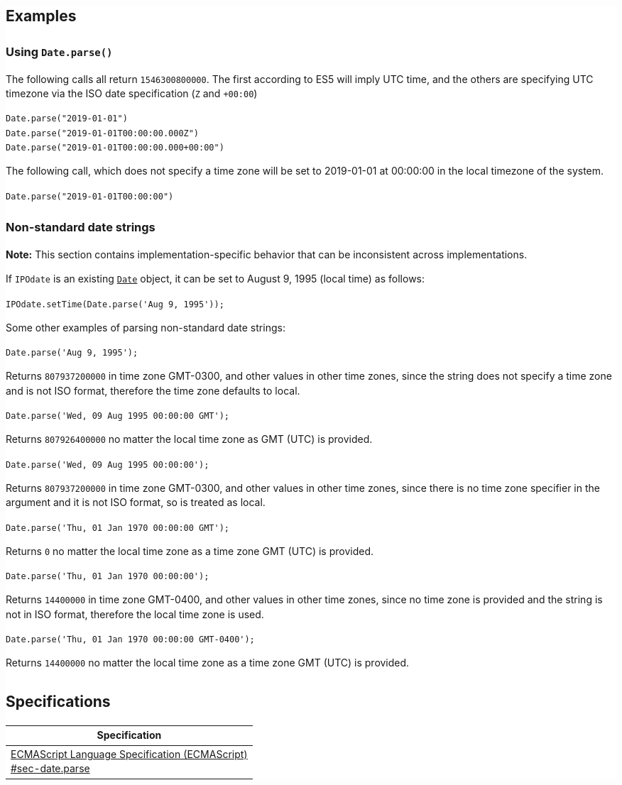 Examples
--------

### Using `Date.parse()`

The following calls all return `1546300800000`. The first according to ES5 will imply UTC time, and the others are specifying UTC timezone via the ISO date specification (`Z` and `+00:00`)

    Date.parse("2019-01-01")
    Date.parse("2019-01-01T00:00:00.000Z")
    Date.parse("2019-01-01T00:00:00.000+00:00")

The following call, which does not specify a time zone will be set to 2019-01-01 at 00:00:00 in the local timezone of the system.

    Date.parse("2019-01-01T00:00:00")

### Non-standard date strings

**Note:** This section contains implementation-specific behavior that can be inconsistent across implementations.

If `IPOdate` is an existing [`Date`](../date) object, it can be set to August 9, 1995 (local time) as follows:

    IPOdate.setTime(Date.parse('Aug 9, 1995'));

Some other examples of parsing non-standard date strings:

    Date.parse('Aug 9, 1995');

Returns `807937200000` in time zone GMT-0300, and other values in other time zones, since the string does not specify a time zone and is not ISO format, therefore the time zone defaults to local.

    Date.parse('Wed, 09 Aug 1995 00:00:00 GMT');

Returns `807926400000` no matter the local time zone as GMT (UTC) is provided.

    Date.parse('Wed, 09 Aug 1995 00:00:00');

Returns `807937200000` in time zone GMT-0300, and other values in other time zones, since there is no time zone specifier in the argument and it is not ISO format, so is treated as local.

    Date.parse('Thu, 01 Jan 1970 00:00:00 GMT');

Returns `0` no matter the local time zone as a time zone GMT (UTC) is provided.

    Date.parse('Thu, 01 Jan 1970 00:00:00');

Returns `14400000` in time zone GMT-0400, and other values in other time zones, since no time zone is provided and the string is not in ISO format, therefore the local time zone is used.

    Date.parse('Thu, 01 Jan 1970 00:00:00 GMT-0400');

Returns `14400000` no matter the local time zone as a time zone GMT (UTC) is provided.

Specifications
--------------

<table><thead><tr class="header"><th>Specification</th></tr></thead><tbody><tr class="odd"><td><a href="https://tc39.es/ecma262/#sec-date.parse">ECMAScript Language Specification (ECMAScript)<br />
<span class="small">#sec-date.parse</span></a></td></tr></tbody></table>
